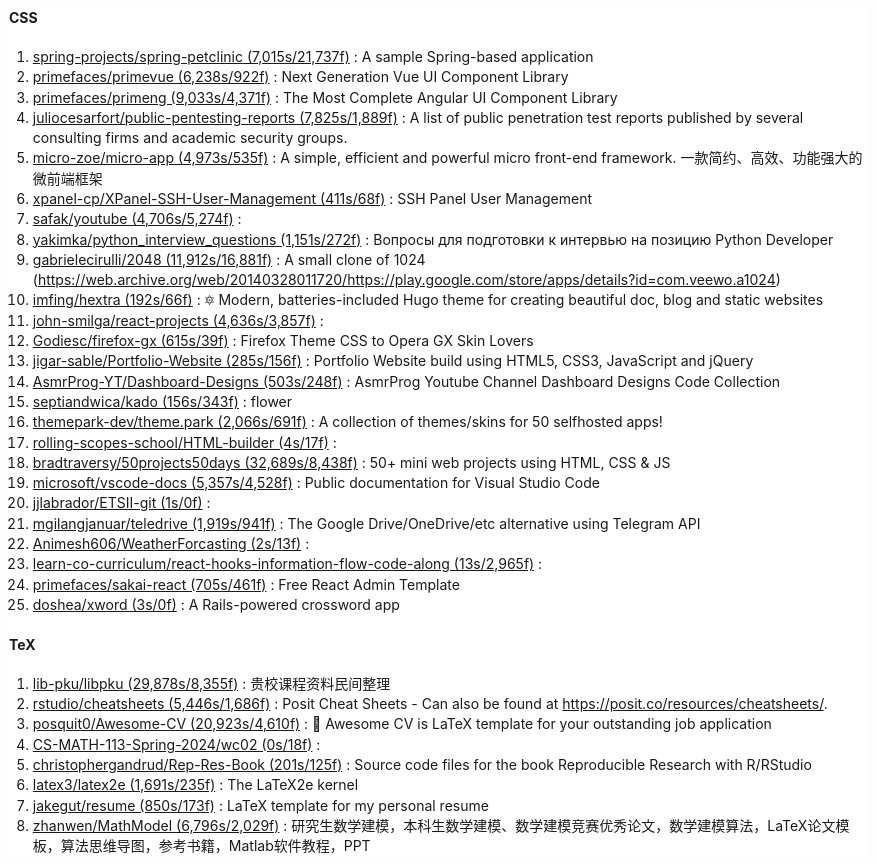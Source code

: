 #### CSS
1. [spring-projects/spring-petclinic (7,015s/21,737f)](https://github.com/spring-projects/spring-petclinic) : A sample Spring-based application
2. [primefaces/primevue (6,238s/922f)](https://github.com/primefaces/primevue) : Next Generation Vue UI Component Library
3. [primefaces/primeng (9,033s/4,371f)](https://github.com/primefaces/primeng) : The Most Complete Angular UI Component Library
4. [juliocesarfort/public-pentesting-reports (7,825s/1,889f)](https://github.com/juliocesarfort/public-pentesting-reports) : A list of public penetration test reports published by several consulting firms and academic security groups.
5. [micro-zoe/micro-app (4,973s/535f)](https://github.com/micro-zoe/micro-app) : A simple, efficient and powerful micro front-end framework. 一款简约、高效、功能强大的微前端框架
6. [xpanel-cp/XPanel-SSH-User-Management (411s/68f)](https://github.com/xpanel-cp/XPanel-SSH-User-Management) : SSH Panel User Management
7. [safak/youtube (4,706s/5,274f)](https://github.com/safak/youtube) : 
8. [yakimka/python_interview_questions (1,151s/272f)](https://github.com/yakimka/python_interview_questions) : Вопросы для подготовки к интервью на позицию Python Developer
9. [gabrielecirulli/2048 (11,912s/16,881f)](https://github.com/gabrielecirulli/2048) : A small clone of 1024 (https://web.archive.org/web/20140328011720/https://play.google.com/store/apps/details?id=com.veewo.a1024)
10. [imfing/hextra (192s/66f)](https://github.com/imfing/hextra) : 🔯 Modern, batteries-included Hugo theme for creating beautiful doc, blog and static websites
11. [john-smilga/react-projects (4,636s/3,857f)](https://github.com/john-smilga/react-projects) : 
12. [Godiesc/firefox-gx (615s/39f)](https://github.com/Godiesc/firefox-gx) : Firefox Theme CSS to Opera GX Skin Lovers
13. [jigar-sable/Portfolio-Website (285s/156f)](https://github.com/jigar-sable/Portfolio-Website) : Portfolio Website build using HTML5, CSS3, JavaScript and jQuery
14. [AsmrProg-YT/Dashboard-Designs (503s/248f)](https://github.com/AsmrProg-YT/Dashboard-Designs) : AsmrProg Youtube Channel Dashboard Designs Code Collection
15. [septiandwica/kado (156s/343f)](https://github.com/septiandwica/kado) : flower
16. [themepark-dev/theme.park (2,066s/691f)](https://github.com/themepark-dev/theme.park) : A collection of themes/skins for 50 selfhosted apps!
17. [rolling-scopes-school/HTML-builder (4s/17f)](https://github.com/rolling-scopes-school/HTML-builder) : 
18. [bradtraversy/50projects50days (32,689s/8,438f)](https://github.com/bradtraversy/50projects50days) : 50+ mini web projects using HTML, CSS & JS
19. [microsoft/vscode-docs (5,357s/4,528f)](https://github.com/microsoft/vscode-docs) : Public documentation for Visual Studio Code
20. [jjlabrador/ETSII-git (1s/0f)](https://github.com/jjlabrador/ETSII-git) : 
21. [mgilangjanuar/teledrive (1,919s/941f)](https://github.com/mgilangjanuar/teledrive) : The Google Drive/OneDrive/etc alternative using Telegram API
22. [Animesh606/WeatherForcasting (2s/13f)](https://github.com/Animesh606/WeatherForcasting) : 
23. [learn-co-curriculum/react-hooks-information-flow-code-along (13s/2,965f)](https://github.com/learn-co-curriculum/react-hooks-information-flow-code-along) : 
24. [primefaces/sakai-react (705s/461f)](https://github.com/primefaces/sakai-react) : Free React Admin Template
25. [doshea/xword (3s/0f)](https://github.com/doshea/xword) : A Rails-powered crossword app

#### TeX
1. [lib-pku/libpku (29,878s/8,355f)](https://github.com/lib-pku/libpku) : 贵校课程资料民间整理
2. [rstudio/cheatsheets (5,446s/1,686f)](https://github.com/rstudio/cheatsheets) : Posit Cheat Sheets - Can also be found at https://posit.co/resources/cheatsheets/.
3. [posquit0/Awesome-CV (20,923s/4,610f)](https://github.com/posquit0/Awesome-CV) : 📄 Awesome CV is LaTeX template for your outstanding job application
4. [CS-MATH-113-Spring-2024/wc02 (0s/18f)](https://github.com/CS-MATH-113-Spring-2024/wc02) : 
5. [christophergandrud/Rep-Res-Book (201s/125f)](https://github.com/christophergandrud/Rep-Res-Book) : Source code files for the book Reproducible Research with R/RStudio
6. [latex3/latex2e (1,691s/235f)](https://github.com/latex3/latex2e) : The LaTeX2e kernel
7. [jakegut/resume (850s/173f)](https://github.com/jakegut/resume) : LaTeX template for my personal resume
8. [zhanwen/MathModel (6,796s/2,029f)](https://github.com/zhanwen/MathModel) : 研究生数学建模，本科生数学建模、数学建模竞赛优秀论文，数学建模算法，LaTeX论文模板，算法思维导图，参考书籍，Matlab软件教程，PPT